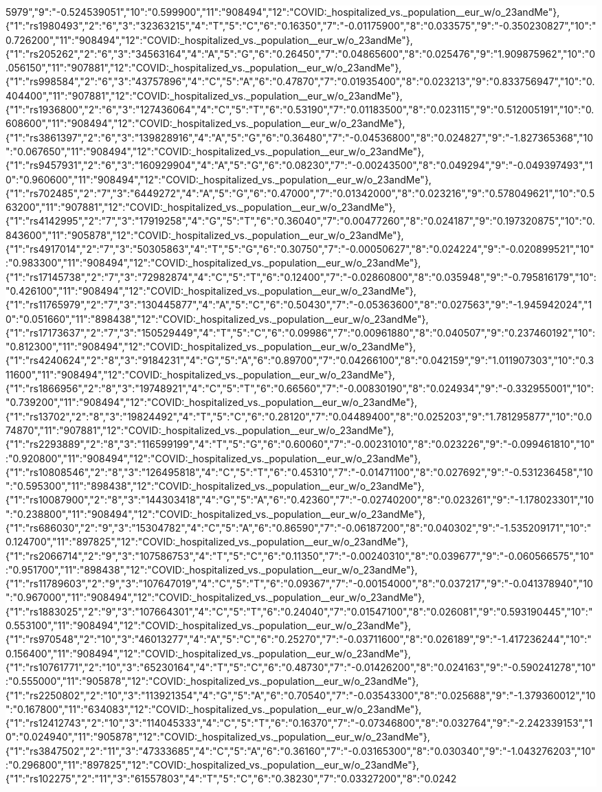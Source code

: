 5979","9":"-0.524539051","10":"0.599900","11":"908494","12":"COVID:_hospitalized_vs._population__eur_w/o_23andMe"},{"1":"rs1980493","2":"6","3":"32363215","4":"T","5":"C","6":"0.16350","7":"-0.01175900","8":"0.033575","9":"-0.350230827","10":"0.726200","11":"908494","12":"COVID:_hospitalized_vs._population__eur_w/o_23andMe"},{"1":"rs205262","2":"6","3":"34563164","4":"A","5":"G","6":"0.26450","7":"0.04865600","8":"0.025476","9":"1.909875962","10":"0.056150","11":"907881","12":"COVID:_hospitalized_vs._population__eur_w/o_23andMe"},{"1":"rs998584","2":"6","3":"43757896","4":"C","5":"A","6":"0.47870","7":"0.01935400","8":"0.023213","9":"0.833756947","10":"0.404400","11":"907881","12":"COVID:_hospitalized_vs._population__eur_w/o_23andMe"},{"1":"rs1936800","2":"6","3":"127436064","4":"C","5":"T","6":"0.53190","7":"0.01183500","8":"0.023115","9":"0.512005191","10":"0.608600","11":"908494","12":"COVID:_hospitalized_vs._population__eur_w/o_23andMe"},{"1":"rs3861397","2":"6","3":"139828916","4":"A","5":"G","6":"0.36480","7":"-0.04536800","8":"0.024827","9":"-1.827365368","10":"0.067650","11":"908494","12":"COVID:_hospitalized_vs._population__eur_w/o_23andMe"},{"1":"rs9457931","2":"6","3":"160929904","4":"A","5":"G","6":"0.08230","7":"-0.00243500","8":"0.049294","9":"-0.049397493","10":"0.960600","11":"908494","12":"COVID:_hospitalized_vs._population__eur_w/o_23andMe"},{"1":"rs702485","2":"7","3":"6449272","4":"A","5":"G","6":"0.47000","7":"0.01342000","8":"0.023216","9":"0.578049621","10":"0.563200","11":"907881","12":"COVID:_hospitalized_vs._population__eur_w/o_23andMe"},{"1":"rs4142995","2":"7","3":"17919258","4":"G","5":"T","6":"0.36040","7":"0.00477260","8":"0.024187","9":"0.197320875","10":"0.843600","11":"905878","12":"COVID:_hospitalized_vs._population__eur_w/o_23andMe"},{"1":"rs4917014","2":"7","3":"50305863","4":"T","5":"G","6":"0.30750","7":"-0.00050627","8":"0.024224","9":"-0.020899521","10":"0.983300","11":"908494","12":"COVID:_hospitalized_vs._population__eur_w/o_23andMe"},{"1":"rs17145738","2":"7","3":"72982874","4":"C","5":"T","6":"0.12400","7":"-0.02860800","8":"0.035948","9":"-0.795816179","10":"0.426100","11":"908494","12":"COVID:_hospitalized_vs._population__eur_w/o_23andMe"},{"1":"rs11765979","2":"7","3":"130445877","4":"A","5":"C","6":"0.50430","7":"-0.05363600","8":"0.027563","9":"-1.945942024","10":"0.051660","11":"898438","12":"COVID:_hospitalized_vs._population__eur_w/o_23andMe"},{"1":"rs17173637","2":"7","3":"150529449","4":"T","5":"C","6":"0.09986","7":"0.00961880","8":"0.040507","9":"0.237460192","10":"0.812300","11":"908494","12":"COVID:_hospitalized_vs._population__eur_w/o_23andMe"},{"1":"rs4240624","2":"8","3":"9184231","4":"G","5":"A","6":"0.89700","7":"0.04266100","8":"0.042159","9":"1.011907303","10":"0.311600","11":"908494","12":"COVID:_hospitalized_vs._population__eur_w/o_23andMe"},{"1":"rs1866956","2":"8","3":"19748921","4":"C","5":"T","6":"0.66560","7":"-0.00830190","8":"0.024934","9":"-0.332955001","10":"0.739200","11":"908494","12":"COVID:_hospitalized_vs._population__eur_w/o_23andMe"},{"1":"rs13702","2":"8","3":"19824492","4":"T","5":"C","6":"0.28120","7":"0.04489400","8":"0.025203","9":"1.781295877","10":"0.074870","11":"907881","12":"COVID:_hospitalized_vs._population__eur_w/o_23andMe"},{"1":"rs2293889","2":"8","3":"116599199","4":"T","5":"G","6":"0.60060","7":"-0.00231010","8":"0.023226","9":"-0.099461810","10":"0.920800","11":"908494","12":"COVID:_hospitalized_vs._population__eur_w/o_23andMe"},{"1":"rs10808546","2":"8","3":"126495818","4":"C","5":"T","6":"0.45310","7":"-0.01471100","8":"0.027692","9":"-0.531236458","10":"0.595300","11":"898438","12":"COVID:_hospitalized_vs._population__eur_w/o_23andMe"},{"1":"rs10087900","2":"8","3":"144303418","4":"G","5":"A","6":"0.42360","7":"-0.02740200","8":"0.023261","9":"-1.178023301","10":"0.238800","11":"908494","12":"COVID:_hospitalized_vs._population__eur_w/o_23andMe"},{"1":"rs686030","2":"9","3":"15304782","4":"C","5":"A","6":"0.86590","7":"-0.06187200","8":"0.040302","9":"-1.535209171","10":"0.124700","11":"897825","12":"COVID:_hospitalized_vs._population__eur_w/o_23andMe"},{"1":"rs2066714","2":"9","3":"107586753","4":"T","5":"C","6":"0.11350","7":"-0.00240310","8":"0.039677","9":"-0.060566575","10":"0.951700","11":"898438","12":"COVID:_hospitalized_vs._population__eur_w/o_23andMe"},{"1":"rs11789603","2":"9","3":"107647019","4":"C","5":"T","6":"0.09367","7":"-0.00154000","8":"0.037217","9":"-0.041378940","10":"0.967000","11":"908494","12":"COVID:_hospitalized_vs._population__eur_w/o_23andMe"},{"1":"rs1883025","2":"9","3":"107664301","4":"C","5":"T","6":"0.24040","7":"0.01547100","8":"0.026081","9":"0.593190445","10":"0.553100","11":"908494","12":"COVID:_hospitalized_vs._population__eur_w/o_23andMe"},{"1":"rs970548","2":"10","3":"46013277","4":"A","5":"C","6":"0.25270","7":"-0.03711600","8":"0.026189","9":"-1.417236244","10":"0.156400","11":"908494","12":"COVID:_hospitalized_vs._population__eur_w/o_23andMe"},{"1":"rs10761771","2":"10","3":"65230164","4":"T","5":"C","6":"0.48730","7":"-0.01426200","8":"0.024163","9":"-0.590241278","10":"0.555000","11":"905878","12":"COVID:_hospitalized_vs._population__eur_w/o_23andMe"},{"1":"rs2250802","2":"10","3":"113921354","4":"G","5":"A","6":"0.70540","7":"-0.03543300","8":"0.025688","9":"-1.379360012","10":"0.167800","11":"634083","12":"COVID:_hospitalized_vs._population__eur_w/o_23andMe"},{"1":"rs12412743","2":"10","3":"114045333","4":"C","5":"T","6":"0.16370","7":"-0.07346800","8":"0.032764","9":"-2.242339153","10":"0.024940","11":"905878","12":"COVID:_hospitalized_vs._population__eur_w/o_23andMe"},{"1":"rs3847502","2":"11","3":"47333685","4":"C","5":"A","6":"0.36160","7":"-0.03165300","8":"0.030340","9":"-1.043276203","10":"0.296800","11":"897825","12":"COVID:_hospitalized_vs._population__eur_w/o_23andMe"},{"1":"rs102275","2":"11","3":"61557803","4":"T","5":"C","6":"0.38230","7":"0.03327200","8":"0.0242